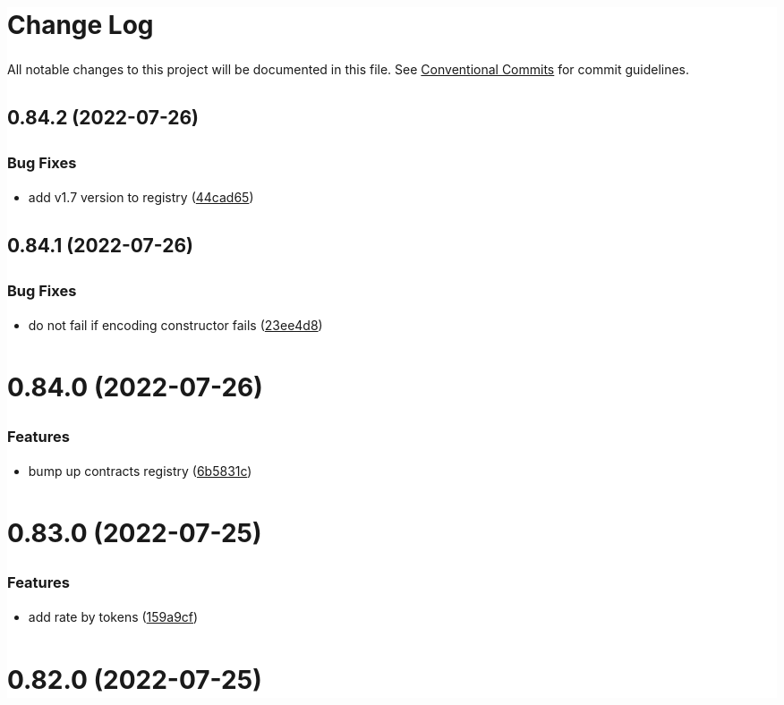 # Change Log

All notable changes to this project will be documented in this file.
See [Conventional Commits](https://conventionalcommits.org) for commit guidelines.

## 0.84.2 (2022-07-26)


### Bug Fixes

* add v1.7 version to registry ([44cad65](https://github.com/0xflair/typescript-sdk/commit/44cad6589c7fa6a06b0b666244b41ac61dce0ef7))





## 0.84.1 (2022-07-26)


### Bug Fixes

* do not fail if encoding constructor fails ([23ee4d8](https://github.com/0xflair/typescript-sdk/commit/23ee4d805b64691da8eca00ac7ee9b031624b259))





# 0.84.0 (2022-07-26)


### Features

* bump up contracts registry ([6b5831c](https://github.com/0xflair/typescript-sdk/commit/6b5831c17f464bb70f3c08396230b922a5dc8262))





# 0.83.0 (2022-07-25)


### Features

* add rate by tokens ([159a9cf](https://github.com/0xflair/typescript-sdk/commit/159a9cfd5f0b4bb1fb400e5fb1ee8040cffec449))





# 0.82.0 (2022-07-25)
